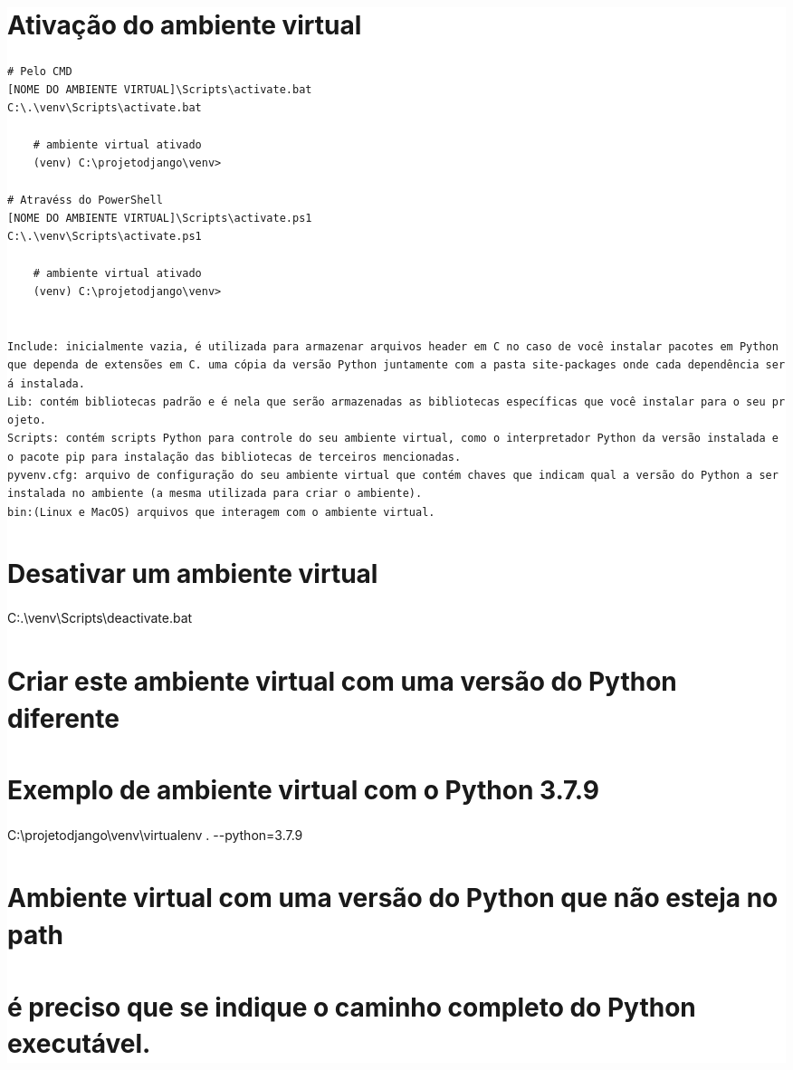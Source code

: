 # Ativação do ambiente virtual

	# Pelo CMD
	[NOME DO AMBIENTE VIRTUAL]\Scripts\activate.bat
	C:\.\venv\Scripts\activate.bat
		
		# ambiente virtual ativado
		(venv) C:\projetodjango\venv>
	
	# Atravéss do PowerShell
	[NOME DO AMBIENTE VIRTUAL]\Scripts\activate.ps1
	C:\.\venv\Scripts\activate.ps1
		
		# ambiente virtual ativado
		(venv) C:\projetodjango\venv>
	

	Include: inicialmente vazia, é utilizada para armazenar arquivos header em C no caso de você instalar pacotes em Python que dependa de extensões em C. uma cópia da versão Python juntamente com a pasta site-packages onde cada dependência será instalada.
	Lib: contém bibliotecas padrão e é nela que serão armazenadas as bibliotecas específicas que você instalar para o seu projeto.
	Scripts: contém scripts Python para controle do seu ambiente virtual, como o interpretador Python da versão instalada e o pacote pip para instalação das bibliotecas de terceiros mencionadas.
	pyvenv.cfg: arquivo de configuração do seu ambiente virtual que contém chaves que indicam qual a versão do Python a ser instalada no ambiente (a mesma utilizada para criar o ambiente).
	bin:(Linux e MacOS) arquivos que interagem com o ambiente virtual.

# Desativar um ambiente virtual
C:\.\venv\Scripts\deactivate.bat

# Criar este ambiente virtual com uma versão do Python diferente
# Exemplo de ambiente virtual com o Python 3.7.9
C:\projetodjango\venv\virtualenv . --python=3.7.9

# Ambiente virtual com uma versão do Python que não esteja no path
# é preciso que se indique o caminho completo do Python executável.
